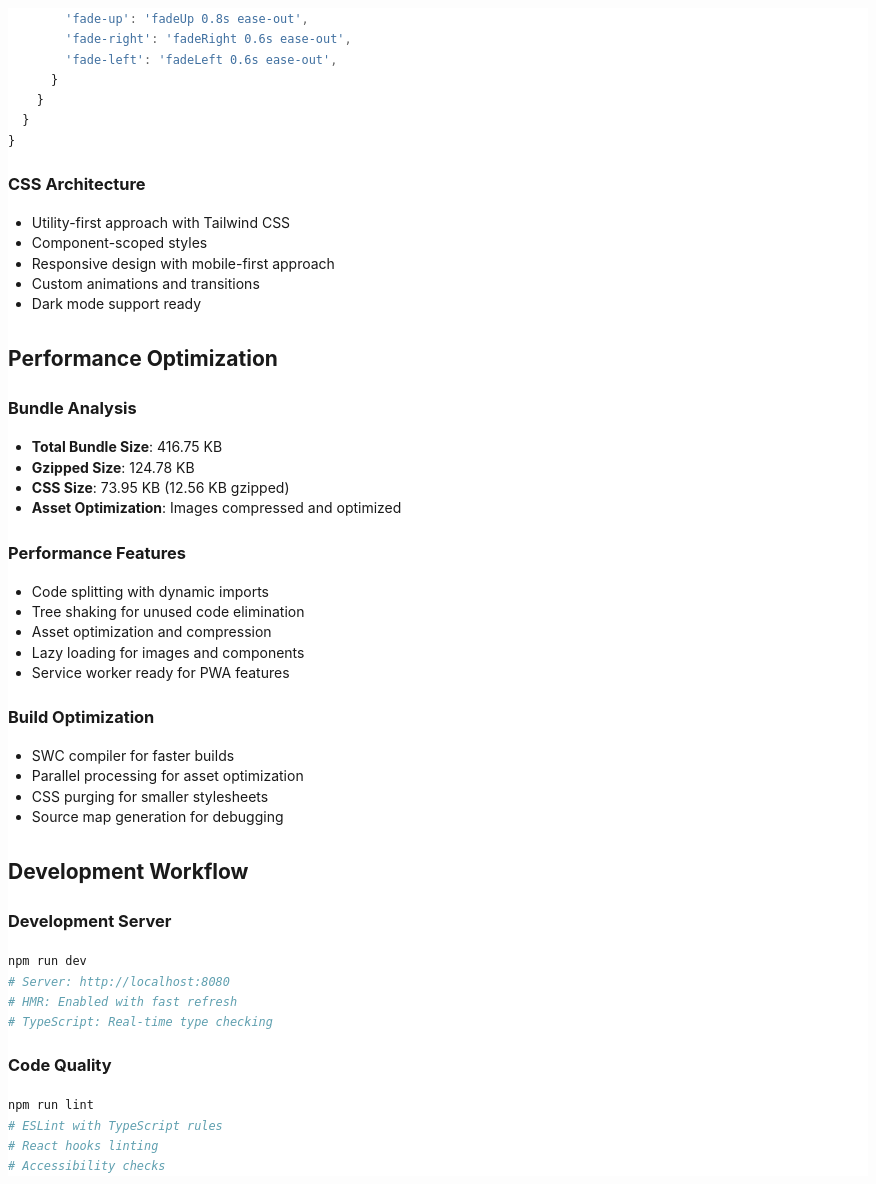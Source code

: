 ```typescript
        'fade-up': 'fadeUp 0.8s ease-out',
        'fade-right': 'fadeRight 0.6s ease-out',
        'fade-left': 'fadeLeft 0.6s ease-out',
      }
    }
  }
}
```

### CSS Architecture
- Utility-first approach with Tailwind CSS
- Component-scoped styles
- Responsive design with mobile-first approach
- Custom animations and transitions
- Dark mode support ready

## Performance Optimization

### Bundle Analysis
- **Total Bundle Size**: 416.75 KB
- **Gzipped Size**: 124.78 KB
- **CSS Size**: 73.95 KB (12.56 KB gzipped)
- **Asset Optimization**: Images compressed and optimized

### Performance Features
- Code splitting with dynamic imports
- Tree shaking for unused code elimination
- Asset optimization and compression
- Lazy loading for images and components
- Service worker ready for PWA features

### Build Optimization
- SWC compiler for faster builds
- Parallel processing for asset optimization
- CSS purging for smaller stylesheets
- Source map generation for debugging

## Development Workflow

### Development Server
```bash
npm run dev
# Server: http://localhost:8080
# HMR: Enabled with fast refresh
# TypeScript: Real-time type checking
```

### Code Quality
```bash
npm run lint
# ESLint with TypeScript rules
# React hooks linting
# Accessibility checks
```
